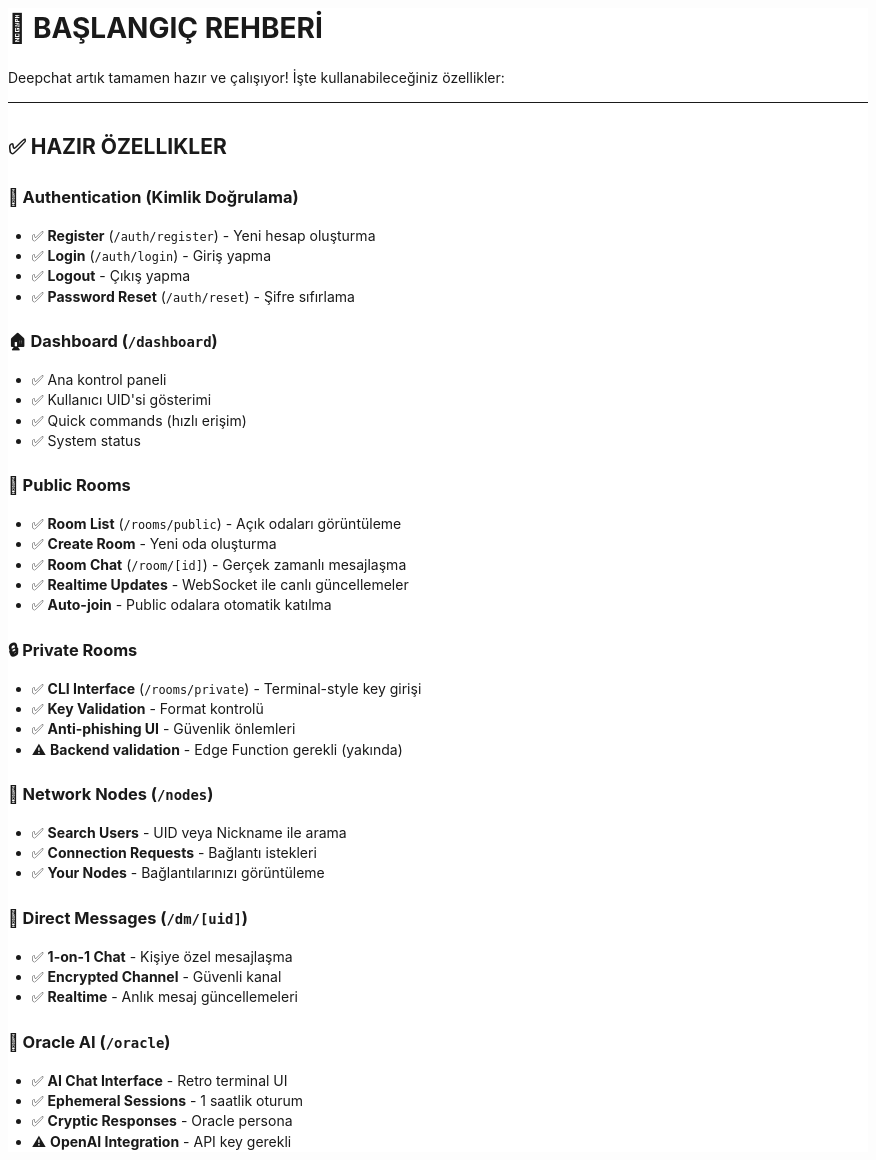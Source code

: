 # 🚀 BAŞLANGIÇ REHBERİ

Deepchat artık tamamen hazır ve çalışıyor! İşte kullanabileceğiniz özellikler:

---

## ✅ HAZIR ÖZELLIKLER

### 🔐 Authentication (Kimlik Doğrulama)
- ✅ **Register** (`/auth/register`) - Yeni hesap oluşturma
- ✅ **Login** (`/auth/login`) - Giriş yapma
- ✅ **Logout** - Çıkış yapma
- ✅ **Password Reset** (`/auth/reset`) - Şifre sıfırlama

### 🏠 Dashboard (`/dashboard`)
- ✅ Ana kontrol paneli
- ✅ Kullanıcı UID'si gösterimi
- ✅ Quick commands (hızlı erişim)
- ✅ System status

### 💬 Public Rooms
- ✅ **Room List** (`/rooms/public`) - Açık odaları görüntüleme
- ✅ **Create Room** - Yeni oda oluşturma
- ✅ **Room Chat** (`/room/[id]`) - Gerçek zamanlı mesajlaşma
- ✅ **Realtime Updates** - WebSocket ile canlı güncellemeler
- ✅ **Auto-join** - Public odalara otomatik katılma

### 🔒 Private Rooms
- ✅ **CLI Interface** (`/rooms/private`) - Terminal-style key girişi
- ✅ **Key Validation** - Format kontrolü
- ✅ **Anti-phishing UI** - Güvenlik önlemleri
- ⚠️ **Backend validation** - Edge Function gerekli (yakında)

### 👥 Network Nodes (`/nodes`)
- ✅ **Search Users** - UID veya Nickname ile arama
- ✅ **Connection Requests** - Bağlantı istekleri
- ✅ **Your Nodes** - Bağlantılarınızı görüntüleme

### 💌 Direct Messages (`/dm/[uid]`)
- ✅ **1-on-1 Chat** - Kişiye özel mesajlaşma
- ✅ **Encrypted Channel** - Güvenli kanal
- ✅ **Realtime** - Anlık mesaj güncellemeleri

### 🤖 Oracle AI (`/oracle`)
- ✅ **AI Chat Interface** - Retro terminal UI
- ✅ **Ephemeral Sessions** - 1 saatlik oturum
- ✅ **Cryptic Responses** - Oracle persona
- ⚠️ **OpenAI Integration** - API key gerekli
